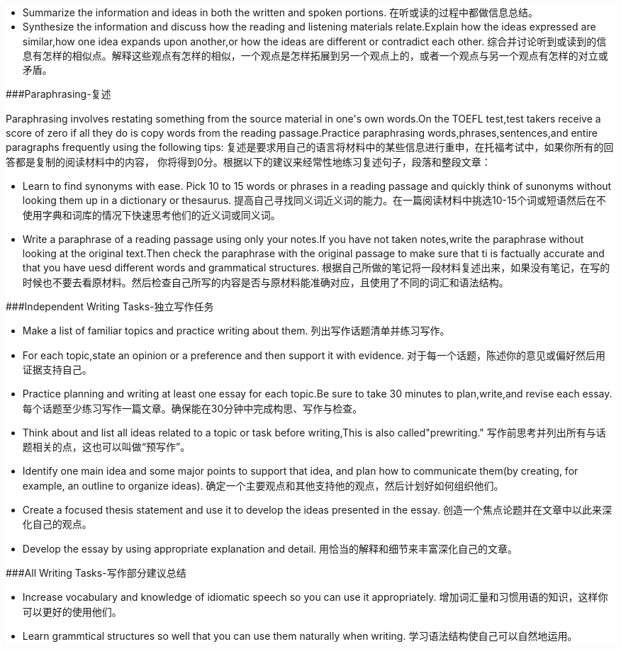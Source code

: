    * Summarize the information and ideas in both the written and spoken portions.
在听或读的过程中都做信息总结。
   * Synthesize the information and discuss how the reading and listening materials relate.Explain how the ideas expressed are similar,how one idea expands upon another,or how the ideas are different or contradict each other.
综合并讨论听到或读到的信息有怎样的相似点。解释这些观点有怎样的相似，一个观点是怎样拓展到另一个观点上的，或者一个观点与另一个观点有怎样的对立或矛盾。

###Paraphrasing-复述

Paraphrasing involves restating something from the source material in one's own words.On the TOEFL test,test takers receive a score of zero if all they do is copy words from the reading passage.Practice paraphrasing words,phrases,sentences,and entire paragraphs frequently using the following tips:
复述是要求用自己的语言将材料中的某些信息进行重申，在托福考试中，如果你所有的回答都是复制的阅读材料中的内容， 你将得到0分。根据以下的建议来经常性地练习复述句子，段落和整段文章：

* Learn to find synonyms with ease. Pick 10 to 15 words or phrases in a reading passage and quickly think of sunonyms without looking them up in a dictionary or thesaurus.
提高自己寻找同义词近义词的能力。在一篇阅读材料中挑选10-15个词或短语然后在不使用字典和词库的情况下快速思考他们的近义词或同义词。

* Write a paraphrase of a reading passage using only your notes.If you have not taken notes,write the paraphrase without looking at the original text.Then check the paraphrase with the original passage to make sure that ti is factually accurate and that you have uesd different words and grammatical structures.
根据自己所做的笔记将一段材料复述出来，如果没有笔记，在写的时候也不要去看原材料。然后检查自己所写的内容是否与原材料能准确对应，且使用了不同的词汇和语法结构。

###Independent Writing Tasks-独立写作任务

* Make a list of familiar topics and practice writing about them.
列出写作话题清单并练习写作。

* For each topic,state an opinion or a preference and then support it with evidence.
对于每一个话题，陈述你的意见或偏好然后用证据支持自己。

* Practice planning and writing at least one essay for each topic.Be sure to take 30 minutes to plan,write,and revise each essay.
每个话题至少练习写作一篇文章。确保能在30分钟中完成构思、写作与检查。

* Think about and list all ideas related to a topic or task before writing,This is also called"prewriting."
写作前思考并列出所有与话题相关的点，这也可以叫做“预写作”。

* Identify one main idea and some major points to support that idea, and plan how to communicate them(by creating, for example, an outline to organize ideas).
确定一个主要观点和其他支持他的观点，然后计划好如何组织他们。

* Create a focused thesis statement and use it to develop the ideas presented in the essay.
创造一个焦点论题并在文章中以此来深化自己的观点。

* Develop the essay by using appropriate explanation and detail.
用恰当的解释和细节来丰富深化自己的文章。



###All Writing Tasks-写作部分建议总结

* Increase vocabulary and knowledge of idiomatic speech so you can use it appropriately.
增加词汇量和习惯用语的知识，这样你可以更好的使用他们。

* Learn grammtical structures so well that you can use them naturally when writing.
学习语法结构使自己可以自然地运用。
